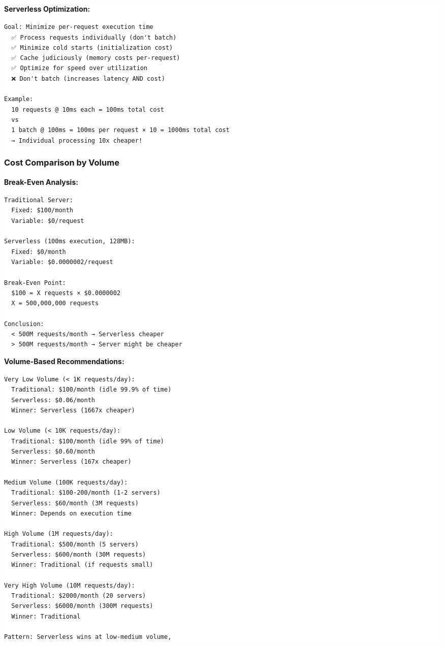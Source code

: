 **Serverless Optimization:**
```
Goal: Minimize per-request execution time
  ✅ Process requests individually (don't batch)
  ✅ Minimize cold starts (initialization cost)
  ✅ Cache judiciously (memory costs per-request)
  ✅ Optimize for speed over utilization
  ❌ Don't batch (increases latency AND cost)
  
Example:
  10 requests @ 10ms each = 100ms total cost
  vs
  1 batch @ 100ms = 100ms per request × 10 = 1000ms total cost
  → Individual processing 10x cheaper!
```

### Cost Comparison by Volume

**Break-Even Analysis:**
```
Traditional Server:
  Fixed: $100/month
  Variable: $0/request
  
Serverless (100ms execution, 128MB):
  Fixed: $0/month
  Variable: $0.0000002/request

Break-Even Point:
  $100 = X requests × $0.0000002
  X = 500,000,000 requests
  
Conclusion:
  < 500M requests/month → Serverless cheaper
  > 500M requests/month → Server might be cheaper
```

**Volume-Based Recommendations:**
```
Very Low Volume (< 1K requests/day):
  Traditional: $100/month (idle 99.9% of time)
  Serverless: $0.06/month
  Winner: Serverless (1667x cheaper)
  
Low Volume (< 10K requests/day):
  Traditional: $100/month (idle 99% of time)
  Serverless: $0.60/month
  Winner: Serverless (167x cheaper)
  
Medium Volume (100K requests/day):
  Traditional: $100-200/month (1-2 servers)
  Serverless: $60/month (3M requests)
  Winner: Depends on execution time
  
High Volume (1M requests/day):
  Traditional: $500/month (5 servers)
  Serverless: $600/month (30M requests)
  Winner: Traditional (if requests small)
  
Very High Volume (10M requests/day):
  Traditional: $2000/month (20 servers)
  Serverless: $6000/month (300M requests)
  Winner: Traditional
  
Pattern: Serverless wins at low-medium volume,
```